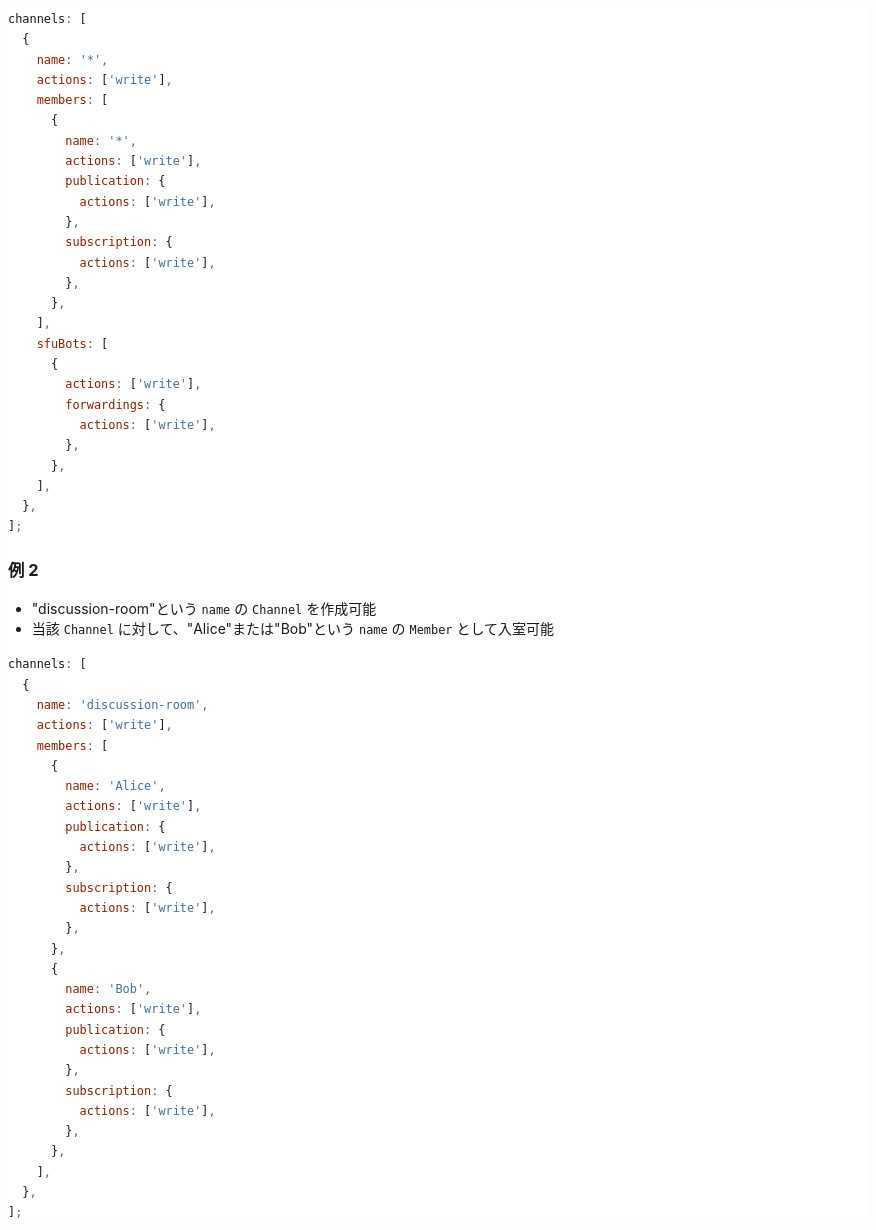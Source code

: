 ```javascript
channels: [
  {
    name: '*',
    actions: ['write'],
    members: [
      {
        name: '*',
        actions: ['write'],
        publication: {
          actions: ['write'],
        },
        subscription: {
          actions: ['write'],
        },
      },
    ],
    sfuBots: [
      {
        actions: ['write'],
        forwardings: {
          actions: ['write'],
        },
      },
    ],
  },
];
```

### 例 2

- "discussion-room"という `name` の `Channel` を作成可能
- 当該 `Channel` に対して、"Alice"または"Bob"という `name` の `Member` として入室可能

```javascript
channels: [
  {
    name: 'discussion-room',
    actions: ['write'],
    members: [
      {
        name: 'Alice',
        actions: ['write'],
        publication: {
          actions: ['write'],
        },
        subscription: {
          actions: ['write'],
        },
      },
      {
        name: 'Bob',
        actions: ['write'],
        publication: {
          actions: ['write'],
        },
        subscription: {
          actions: ['write'],
        },
      },
    ],
  },
];
```
